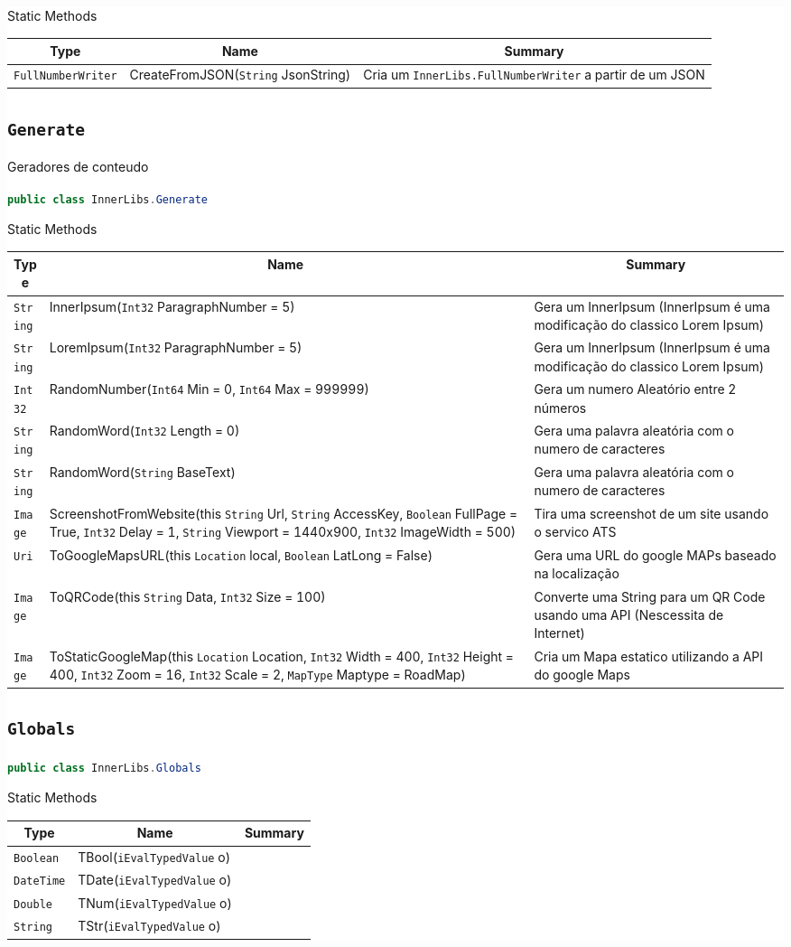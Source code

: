 
Static Methods

| Type | Name | Summary | 
| --- | --- | --- | 
| `FullNumberWriter` | CreateFromJSON(`String` JsonString) | Cria um `InnerLibs.FullNumberWriter` a partir de um JSON | 


## `Generate`

Geradores de conteudo
```csharp
public class InnerLibs.Generate

```

Static Methods

| Type | Name | Summary | 
| --- | --- | --- | 
| `String` | InnerIpsum(`Int32` ParagraphNumber = 5) | Gera um InnerIpsum (InnerIpsum é uma modificação do classico Lorem Ipsum) | 
| `String` | LoremIpsum(`Int32` ParagraphNumber = 5) | Gera um InnerIpsum (InnerIpsum é uma modificação do classico Lorem Ipsum) | 
| `Int32` | RandomNumber(`Int64` Min = 0, `Int64` Max = 999999) | Gera um numero Aleatório entre 2 números | 
| `String` | RandomWord(`Int32` Length = 0) | Gera uma palavra aleatória com o numero de caracteres | 
| `String` | RandomWord(`String` BaseText) | Gera uma palavra aleatória com o numero de caracteres | 
| `Image` | ScreenshotFromWebsite(this `String` Url, `String` AccessKey, `Boolean` FullPage = True, `Int32` Delay = 1, `String` Viewport = 1440x900, `Int32` ImageWidth = 500) | Tira uma screenshot de um site usando o servico ATS | 
| `Uri` | ToGoogleMapsURL(this `Location` local, `Boolean` LatLong = False) | Gera uma URL do google MAPs baseado na localização | 
| `Image` | ToQRCode(this `String` Data, `Int32` Size = 100) | Converte uma String para um QR Code usando uma API (Nescessita de Internet) | 
| `Image` | ToStaticGoogleMap(this `Location` Location, `Int32` Width = 400, `Int32` Height = 400, `Int32` Zoom = 16, `Int32` Scale = 2, `MapType` Maptype = RoadMap) | Cria um Mapa estatico utilizando a API do google Maps | 


## `Globals`

```csharp
public class InnerLibs.Globals

```

Static Methods

| Type | Name | Summary | 
| --- | --- | --- | 
| `Boolean` | TBool(`iEvalTypedValue` o) |  | 
| `DateTime` | TDate(`iEvalTypedValue` o) |  | 
| `Double` | TNum(`iEvalTypedValue` o) |  | 
| `String` | TStr(`iEvalTypedValue` o) |  | 
